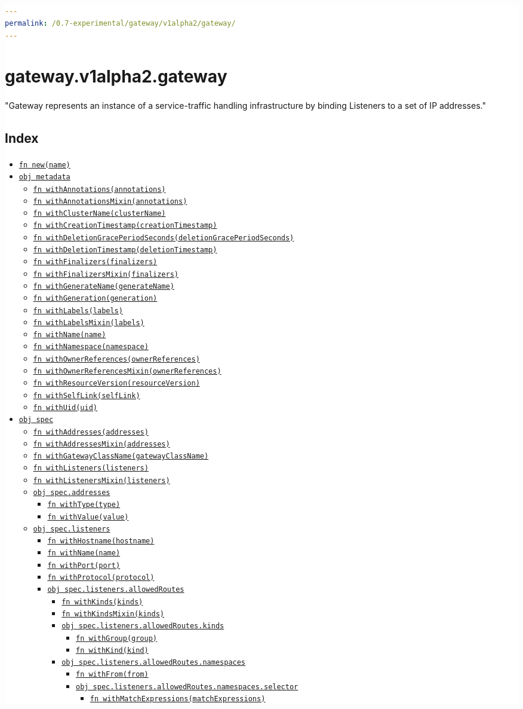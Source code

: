 ```yaml
---
permalink: /0.7-experimental/gateway/v1alpha2/gateway/
---
```


# gateway.v1alpha2.gateway

"Gateway represents an instance of a service-traffic handling infrastructure by binding Listeners to a set of IP addresses."

## Index

* [`fn new(name)`](#fn-new)
* [`obj metadata`](#obj-metadata)
  * [`fn withAnnotations(annotations)`](#fn-metadatawithannotations)
  * [`fn withAnnotationsMixin(annotations)`](#fn-metadatawithannotationsmixin)
  * [`fn withClusterName(clusterName)`](#fn-metadatawithclustername)
  * [`fn withCreationTimestamp(creationTimestamp)`](#fn-metadatawithcreationtimestamp)
  * [`fn withDeletionGracePeriodSeconds(deletionGracePeriodSeconds)`](#fn-metadatawithdeletiongraceperiodseconds)
  * [`fn withDeletionTimestamp(deletionTimestamp)`](#fn-metadatawithdeletiontimestamp)
  * [`fn withFinalizers(finalizers)`](#fn-metadatawithfinalizers)
  * [`fn withFinalizersMixin(finalizers)`](#fn-metadatawithfinalizersmixin)
  * [`fn withGenerateName(generateName)`](#fn-metadatawithgeneratename)
  * [`fn withGeneration(generation)`](#fn-metadatawithgeneration)
  * [`fn withLabels(labels)`](#fn-metadatawithlabels)
  * [`fn withLabelsMixin(labels)`](#fn-metadatawithlabelsmixin)
  * [`fn withName(name)`](#fn-metadatawithname)
  * [`fn withNamespace(namespace)`](#fn-metadatawithnamespace)
  * [`fn withOwnerReferences(ownerReferences)`](#fn-metadatawithownerreferences)
  * [`fn withOwnerReferencesMixin(ownerReferences)`](#fn-metadatawithownerreferencesmixin)
  * [`fn withResourceVersion(resourceVersion)`](#fn-metadatawithresourceversion)
  * [`fn withSelfLink(selfLink)`](#fn-metadatawithselflink)
  * [`fn withUid(uid)`](#fn-metadatawithuid)
* [`obj spec`](#obj-spec)
  * [`fn withAddresses(addresses)`](#fn-specwithaddresses)
  * [`fn withAddressesMixin(addresses)`](#fn-specwithaddressesmixin)
  * [`fn withGatewayClassName(gatewayClassName)`](#fn-specwithgatewayclassname)
  * [`fn withListeners(listeners)`](#fn-specwithlisteners)
  * [`fn withListenersMixin(listeners)`](#fn-specwithlistenersmixin)
  * [`obj spec.addresses`](#obj-specaddresses)
    * [`fn withType(type)`](#fn-specaddresseswithtype)
    * [`fn withValue(value)`](#fn-specaddresseswithvalue)
  * [`obj spec.listeners`](#obj-speclisteners)
    * [`fn withHostname(hostname)`](#fn-speclistenerswithhostname)
    * [`fn withName(name)`](#fn-speclistenerswithname)
    * [`fn withPort(port)`](#fn-speclistenerswithport)
    * [`fn withProtocol(protocol)`](#fn-speclistenerswithprotocol)
    * [`obj spec.listeners.allowedRoutes`](#obj-speclistenersallowedroutes)
      * [`fn withKinds(kinds)`](#fn-speclistenersallowedrouteswithkinds)
      * [`fn withKindsMixin(kinds)`](#fn-speclistenersallowedrouteswithkindsmixin)
      * [`obj spec.listeners.allowedRoutes.kinds`](#obj-speclistenersallowedrouteskinds)
        * [`fn withGroup(group)`](#fn-speclistenersallowedrouteskindswithgroup)
        * [`fn withKind(kind)`](#fn-speclistenersallowedrouteskindswithkind)
      * [`obj spec.listeners.allowedRoutes.namespaces`](#obj-speclistenersallowedroutesnamespaces)
        * [`fn withFrom(from)`](#fn-speclistenersallowedroutesnamespaceswithfrom)
        * [`obj spec.listeners.allowedRoutes.namespaces.selector`](#obj-speclistenersallowedroutesnamespacesselector)
          * [`fn withMatchExpressions(matchExpressions)`](#fn-speclistenersallowedroutesnamespacesselectorwithmatchexpressions)